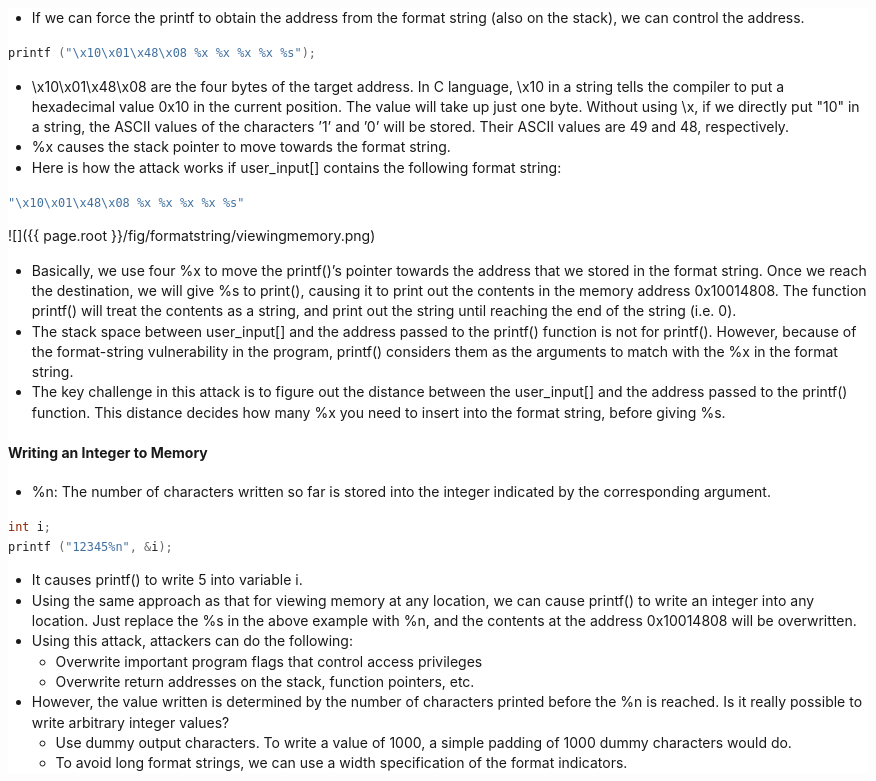 * If we can force the printf to obtain the address from the format string (also on the stack), we can control the address.

```C
printf ("\x10\x01\x48\x08 %x %x %x %x %s");
```

* \x10\x01\x48\x08 are the four bytes of the target address. In C language, \x10 in a string tells the compiler to put a hexadecimal value 0x10 in the current position. The value will take up just one byte.  Without using \x, if we directly put "10" in a string, the ASCII values of the characters ’1’ and ’0’ will be stored. Their ASCII values are 49 and 48, respectively.
* %x causes the stack pointer to move towards the format string.
* Here is how the attack works if user_input[] contains the following format string:

```C
"\x10\x01\x48\x08 %x %x %x %x %s"
```

![]({{ page.root }}/fig/formatstring/viewingmemory.png)

* Basically, we use four %x to move the printf()’s pointer towards the address that we stored in the format string. Once we reach the destination, we will give %s to print(), causing it to print out the contents in the memory address 0x10014808. The function printf() will treat the contents as a string, and print out the string until reaching the end of the string (i.e. 0).
* The stack space between user_input[] and the address passed to the printf() function is not for printf(). However,  because of the format-string vulnerability in the program, printf() considers them as the arguments to match with the %x in the format string.
* The key challenge in this attack is to figure out the distance between the user_input[] and the address passed to the printf() function.  This distance decides how many %x you need to insert into the format string, before giving %s.

#### Writing an Integer to Memory
* %n: The number of characters written so far is stored into the integer indicated by the corresponding argument.
```C
int i;
printf ("12345%n", &i);
```
* It causes printf() to write 5 into variable i.
* Using the same approach as that for viewing memory at any location, we can cause printf() to write an integer into any location. Just replace the %s in the above example with %n, and the contents at the address 0x10014808 will be overwritten.
* Using this attack, attackers can do the following:
  * Overwrite important program flags that control access privileges
  * Overwrite return addresses on the stack, function pointers, etc.
* However, the value written is determined by the number of characters printed before the %n is reached. Is it really possible to write arbitrary integer values?
  * Use dummy output characters.   To write a value of 1000,  a simple padding of 1000 dummy characters would do.
  * To avoid long format strings, we can use a width specification of the format indicators.
